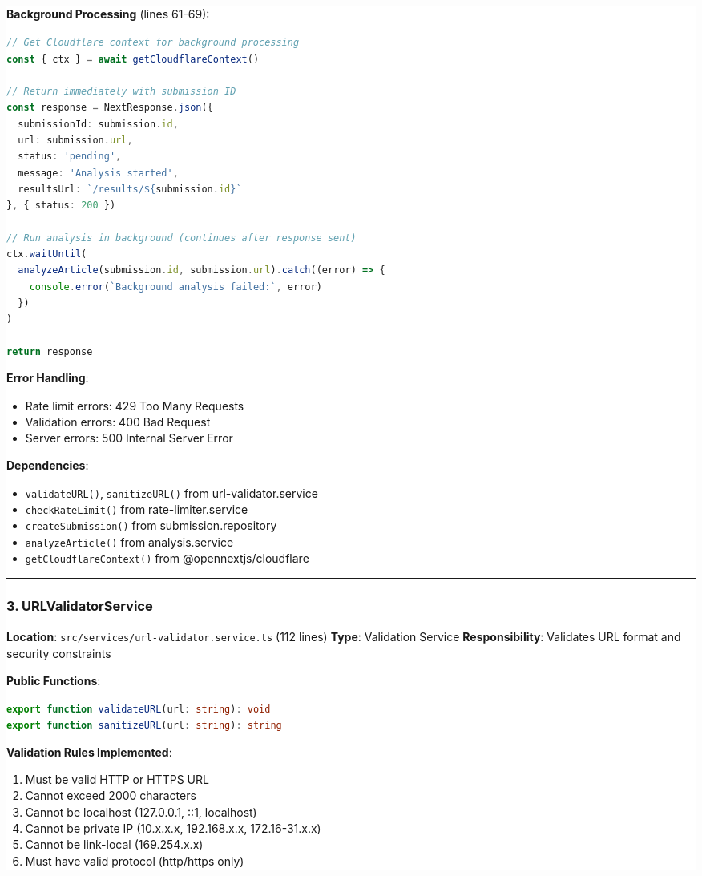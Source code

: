 **Background Processing** (lines 61-69):
```typescript
// Get Cloudflare context for background processing
const { ctx } = await getCloudflareContext()

// Return immediately with submission ID
const response = NextResponse.json({
  submissionId: submission.id,
  url: submission.url,
  status: 'pending',
  message: 'Analysis started',
  resultsUrl: `/results/${submission.id}`
}, { status: 200 })

// Run analysis in background (continues after response sent)
ctx.waitUntil(
  analyzeArticle(submission.id, submission.url).catch((error) => {
    console.error(`Background analysis failed:`, error)
  })
)

return response
```

**Error Handling**:
- Rate limit errors: 429 Too Many Requests
- Validation errors: 400 Bad Request
- Server errors: 500 Internal Server Error

**Dependencies**:
- `validateURL()`, `sanitizeURL()` from url-validator.service
- `checkRateLimit()` from rate-limiter.service
- `createSubmission()` from submission.repository
- `analyzeArticle()` from analysis.service
- `getCloudflareContext()` from @opennextjs/cloudflare

---

### 3. URLValidatorService

**Location**: `src/services/url-validator.service.ts` (112 lines)
**Type**: Validation Service
**Responsibility**: Validates URL format and security constraints

**Public Functions**:

```typescript
export function validateURL(url: string): void
export function sanitizeURL(url: string): string
```

**Validation Rules Implemented**:
1. Must be valid HTTP or HTTPS URL
2. Cannot exceed 2000 characters
3. Cannot be localhost (127.0.0.1, ::1, localhost)
4. Cannot be private IP (10.x.x.x, 192.168.x.x, 172.16-31.x.x)
5. Cannot be link-local (169.254.x.x)
6. Must have valid protocol (http/https only)
